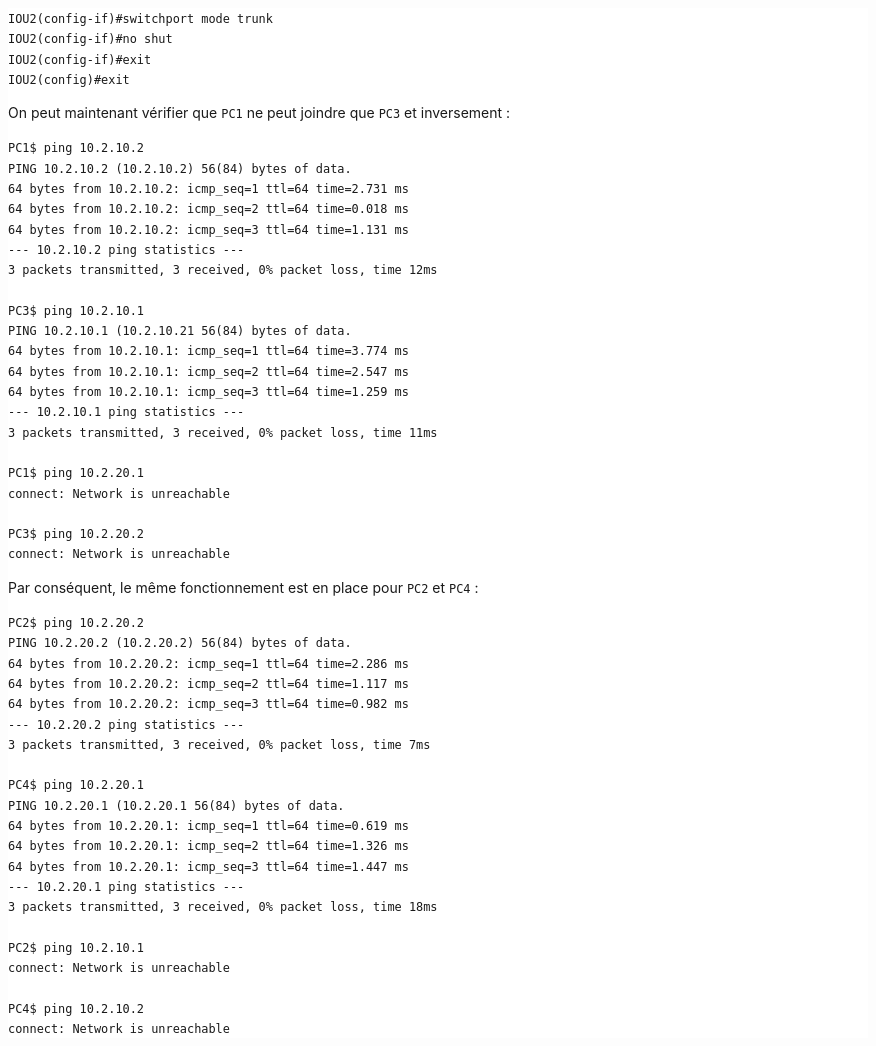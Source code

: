 ```
IOU2(config-if)#switchport mode trunk
IOU2(config-if)#no shut
IOU2(config-if)#exit
IOU2(config)#exit

```

On peut maintenant vérifier que `PC1` ne peut joindre que `PC3` et inversement :

```
PC1$ ping 10.2.10.2
PING 10.2.10.2 (10.2.10.2) 56(84) bytes of data.
64 bytes from 10.2.10.2: icmp_seq=1 ttl=64 time=2.731 ms
64 bytes from 10.2.10.2: icmp_seq=2 ttl=64 time=0.018 ms
64 bytes from 10.2.10.2: icmp_seq=3 ttl=64 time=1.131 ms
--- 10.2.10.2 ping statistics ---
3 packets transmitted, 3 received, 0% packet loss, time 12ms

PC3$ ping 10.2.10.1
PING 10.2.10.1 (10.2.10.21 56(84) bytes of data.
64 bytes from 10.2.10.1: icmp_seq=1 ttl=64 time=3.774 ms
64 bytes from 10.2.10.1: icmp_seq=2 ttl=64 time=2.547 ms
64 bytes from 10.2.10.1: icmp_seq=3 ttl=64 time=1.259 ms
--- 10.2.10.1 ping statistics ---
3 packets transmitted, 3 received, 0% packet loss, time 11ms

PC1$ ping 10.2.20.1
connect: Network is unreachable

PC3$ ping 10.2.20.2
connect: Network is unreachable
```

Par conséquent, le même fonctionnement est en place pour `PC2` et `PC4` :

```
PC2$ ping 10.2.20.2
PING 10.2.20.2 (10.2.20.2) 56(84) bytes of data.
64 bytes from 10.2.20.2: icmp_seq=1 ttl=64 time=2.286 ms
64 bytes from 10.2.20.2: icmp_seq=2 ttl=64 time=1.117 ms
64 bytes from 10.2.20.2: icmp_seq=3 ttl=64 time=0.982 ms
--- 10.2.20.2 ping statistics ---
3 packets transmitted, 3 received, 0% packet loss, time 7ms

PC4$ ping 10.2.20.1
PING 10.2.20.1 (10.2.20.1 56(84) bytes of data.
64 bytes from 10.2.20.1: icmp_seq=1 ttl=64 time=0.619 ms
64 bytes from 10.2.20.1: icmp_seq=2 ttl=64 time=1.326 ms
64 bytes from 10.2.20.1: icmp_seq=3 ttl=64 time=1.447 ms
--- 10.2.20.1 ping statistics ---
3 packets transmitted, 3 received, 0% packet loss, time 18ms

PC2$ ping 10.2.10.1
connect: Network is unreachable

PC4$ ping 10.2.10.2
connect: Network is unreachable
```

